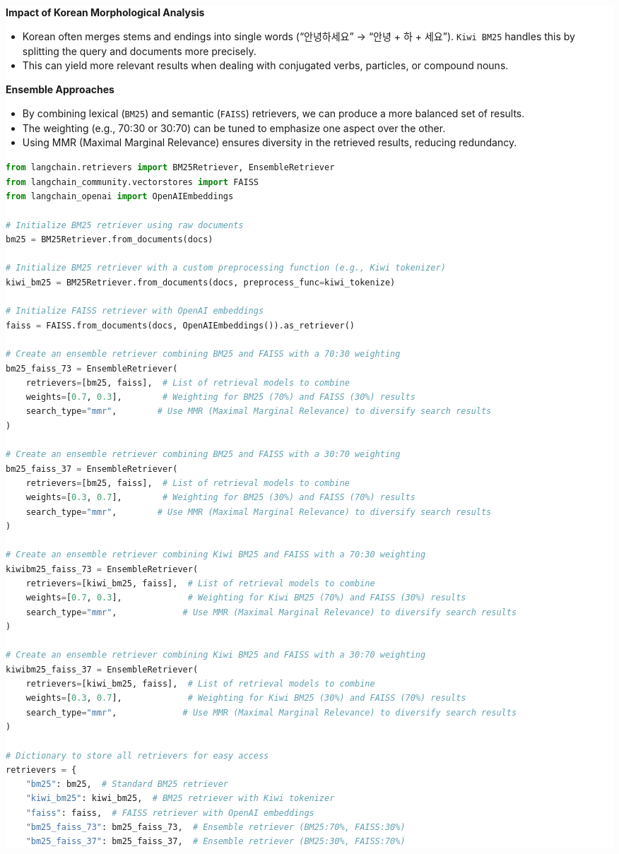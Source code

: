 **Impact of Korean Morphological Analysis**

* Korean often merges stems and endings into single words (“안녕하세요” → “안녕 + 하 + 세요”). `Kiwi BM25` handles this by splitting the query and documents more precisely.
* This can yield more relevant results when dealing with conjugated verbs, particles, or compound nouns.

**Ensemble Approaches**

* By combining lexical (`BM25`) and semantic (`FAISS`) retrievers, we can produce a more balanced set of results.
* The weighting (e.g., 70:30 or 30:70) can be tuned to emphasize one aspect over the other.
* Using MMR (Maximal Marginal Relevance) ensures diversity in the retrieved results, reducing redundancy.

```python
from langchain.retrievers import BM25Retriever, EnsembleRetriever
from langchain_community.vectorstores import FAISS
from langchain_openai import OpenAIEmbeddings

# Initialize BM25 retriever using raw documents
bm25 = BM25Retriever.from_documents(docs)

# Initialize BM25 retriever with a custom preprocessing function (e.g., Kiwi tokenizer)
kiwi_bm25 = BM25Retriever.from_documents(docs, preprocess_func=kiwi_tokenize)

# Initialize FAISS retriever with OpenAI embeddings
faiss = FAISS.from_documents(docs, OpenAIEmbeddings()).as_retriever()

# Create an ensemble retriever combining BM25 and FAISS with a 70:30 weighting
bm25_faiss_73 = EnsembleRetriever(
    retrievers=[bm25, faiss],  # List of retrieval models to combine
    weights=[0.7, 0.3],        # Weighting for BM25 (70%) and FAISS (30%) results
    search_type="mmr",        # Use MMR (Maximal Marginal Relevance) to diversify search results
)

# Create an ensemble retriever combining BM25 and FAISS with a 30:70 weighting
bm25_faiss_37 = EnsembleRetriever(
    retrievers=[bm25, faiss],  # List of retrieval models to combine
    weights=[0.3, 0.7],        # Weighting for BM25 (30%) and FAISS (70%) results
    search_type="mmr",        # Use MMR (Maximal Marginal Relevance) to diversify search results
)

# Create an ensemble retriever combining Kiwi BM25 and FAISS with a 70:30 weighting
kiwibm25_faiss_73 = EnsembleRetriever(
    retrievers=[kiwi_bm25, faiss],  # List of retrieval models to combine
    weights=[0.7, 0.3],             # Weighting for Kiwi BM25 (70%) and FAISS (30%) results
    search_type="mmr",             # Use MMR (Maximal Marginal Relevance) to diversify search results
)

# Create an ensemble retriever combining Kiwi BM25 and FAISS with a 30:70 weighting
kiwibm25_faiss_37 = EnsembleRetriever(
    retrievers=[kiwi_bm25, faiss],  # List of retrieval models to combine
    weights=[0.3, 0.7],             # Weighting for Kiwi BM25 (30%) and FAISS (70%) results
    search_type="mmr",             # Use MMR (Maximal Marginal Relevance) to diversify search results
)

# Dictionary to store all retrievers for easy access
retrievers = {
    "bm25": bm25,  # Standard BM25 retriever
    "kiwi_bm25": kiwi_bm25,  # BM25 retriever with Kiwi tokenizer
    "faiss": faiss,  # FAISS retriever with OpenAI embeddings
    "bm25_faiss_73": bm25_faiss_73,  # Ensemble retriever (BM25:70%, FAISS:30%)
    "bm25_faiss_37": bm25_faiss_37,  # Ensemble retriever (BM25:30%, FAISS:70%)
```